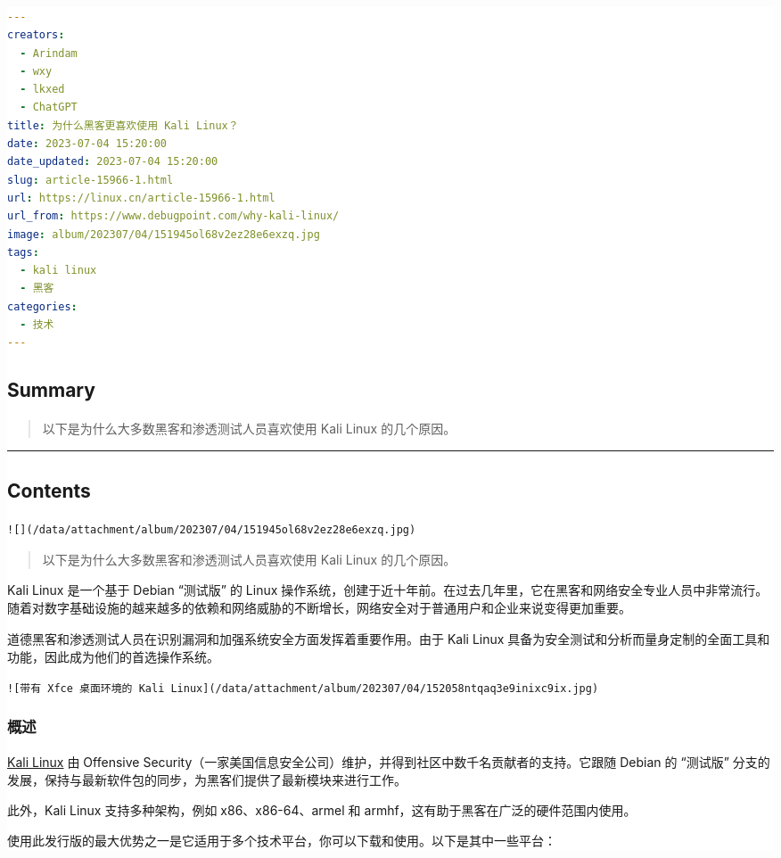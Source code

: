 ```yaml
---
creators:
  - Arindam
  - wxy
  - lkxed
  - ChatGPT
title: 为什么黑客更喜欢使用 Kali Linux？
date: 2023-07-04 15:20:00
date_updated: 2023-07-04 15:20:00
slug: article-15966-1.html
url: https://linux.cn/article-15966-1.html
url_from: https://www.debugpoint.com/why-kali-linux/
image: album/202307/04/151945ol68v2ez28e6exzq.jpg
tags:
  - kali linux
  - 黑客
categories:
  - 技术
---
```


## Summary

> 以下是为什么大多数黑客和渗透测试人员喜欢使用 Kali Linux 的几个原因。

***



## Contents

`![](/data/attachment/album/202307/04/151945ol68v2ez28e6exzq.jpg)`

> 
> 以下是为什么大多数黑客和渗透测试人员喜欢使用 Kali Linux 的几个原因。
> 
> 
> 

Kali Linux 是一个基于 Debian “测试版” 的 Linux 操作系统，创建于近十年前。在过去几年里，它在黑客和网络安全专业人员中非常流行。随着对数字基础设施的越来越多的依赖和网络威胁的不断增长，网络安全对于普通用户和企业来说变得更加重要。

道德黑客和渗透测试人员在识别漏洞和加强系统安全方面发挥着重要作用。由于 Kali Linux 具备为安全测试和分析而量身定制的全面工具和功能，因此成为他们的首选操作系统。

`![带有 Xfce 桌面环境的 Kali Linux](/data/attachment/album/202307/04/152058ntqaq3e9inixc9ix.jpg)`

### 概述

[Kali Linux](https://www.kali.org/) 由 Offensive Security（一家美国信息安全公司）维护，并得到社区中数千名贡献者的支持。它跟随 Debian 的 “测试版” 分支的发展，保持与最新软件包的同步，为黑客们提供了最新模块来进行工作。

此外，Kali Linux 支持多种架构，例如 x86、x86-64、armel 和 armhf，这有助于黑客在广泛的硬件范围内使用。

使用此发行版的最大优势之一是它适用于多个技术平台，你可以下载和使用。以下是其中一些平台：
